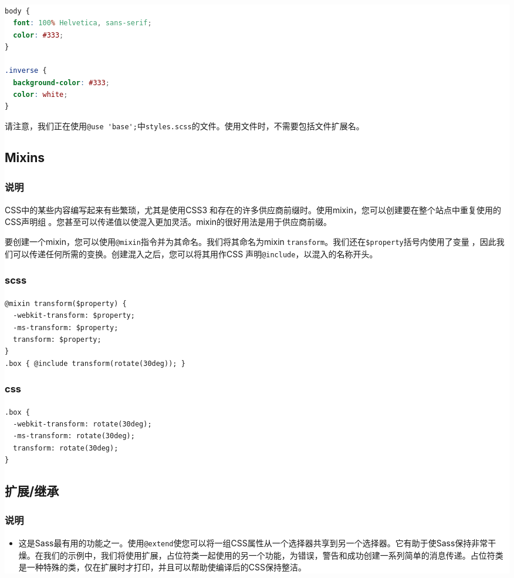 ```css
body {
  font: 100% Helvetica, sans-serif;
  color: #333;
}

.inverse {
  background-color: #333;
  color: white;
}
```

请注意，我们正在使用`@use 'base';`中`styles.scss`的文件。使用文件时，不需要包括文件扩展名。



## Mixins

### 说明

CSS中的某些内容编写起来有些繁琐，尤其是使用CSS3 和存在的许多供应商前缀时。使用mixin，您可以创建要在整个站点中重复使用的CSS声明组 。您甚至可以传递值以使混入更加灵活。mixin的很好用法是用于供应商前缀。

要创建一个mixin，您可以使用`@mixin`指令并为其命名。我们将其命名为mixin `transform`。我们还在`$property`括号内使用了变量 ，因此我们可以传递任何所需的变换。创建混入之后，您可以将其用作CSS 声明`@include`，以混入的名称开头。

### scss

```
@mixin transform($property) {
  -webkit-transform: $property;
  -ms-transform: $property;
  transform: $property;
}
.box { @include transform(rotate(30deg)); }
```

### css

```
.box {
  -webkit-transform: rotate(30deg);
  -ms-transform: rotate(30deg);
  transform: rotate(30deg);
}
```



## 扩展/继承

### 说明

+ 这是Sass最有用的功能之一。使用`@extend`使您可以将一组CSS属性从一个选择器共享到另一个选择器。它有助于使Sass保持非常干燥。在我们的示例中，我们将使用扩展，占位符类一起使用的另一个功能，为错误，警告和成功创建一系列简单的消息传递。占位符类是一种特殊的类，仅在扩展时才打印，并且可以帮助使编译后的CSS保持整洁。

